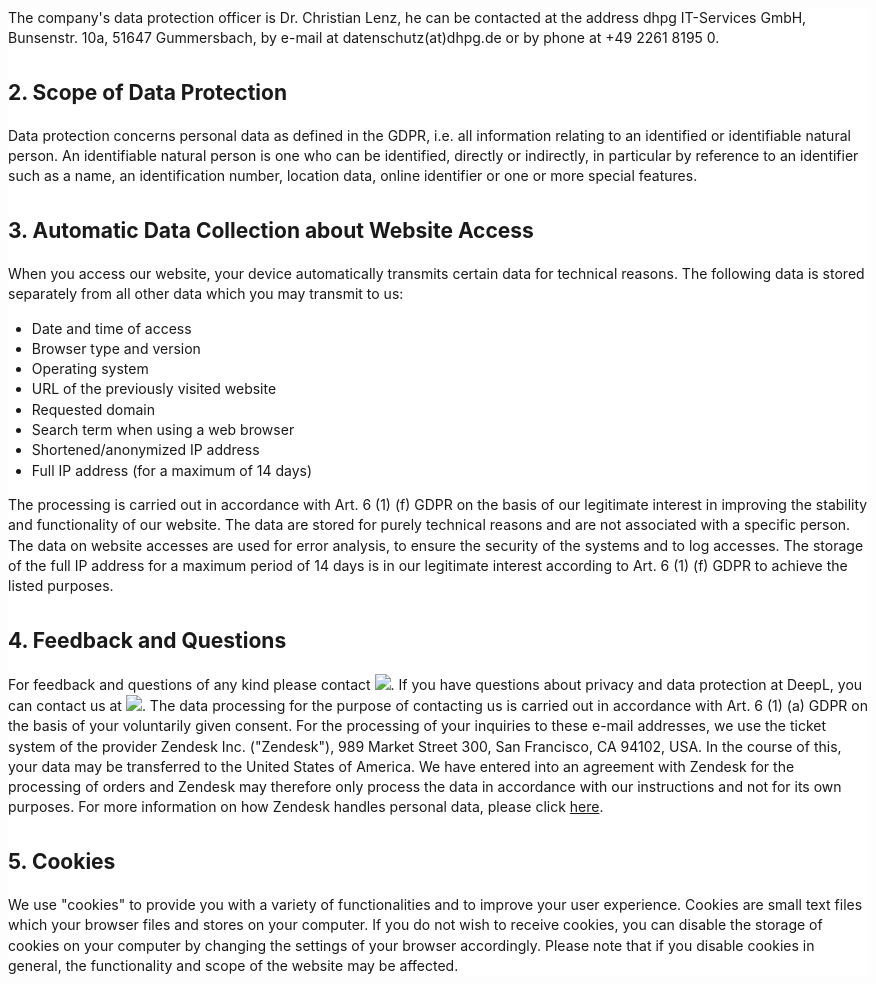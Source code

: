 The company's data protection officer is Dr. Christian Lenz, he can be contacted at the address dhpg IT-Services GmbH, Bunsenstr. 10a, 51647 Gummersbach, by e-mail at datenschutz(at)dhpg.de or by phone at +49 2261 8195 0.

2\. Scope of Data Protection
----------------------------

Data protection concerns personal data as defined in the GDPR, i.e. all information relating to an identified or identifiable natural person. An identifiable natural person is one who can be identified, directly or indirectly, in particular by reference to an identifier such as a name, an identification number, location data, online identifier or one or more special features.

3\. Automatic Data Collection about Website Access
--------------------------------------------------

When you access our website, your device automatically transmits certain data for technical reasons. The following data is stored separately from all other data which you may transmit to us:

* Date and time of access
* Browser type and version
* Operating system
* URL of the previously visited website
* Requested domain
* Search term when using a web browser
* Shortened/anonymized IP address
* Full IP address (for a maximum of 14 days)

The processing is carried out in accordance with Art. 6 (1) (f) GDPR on the basis of our legitimate interest in improving the stability and functionality of our website. The data are stored for purely technical reasons and are not associated with a specific person. The data on website accesses are used for error analysis, to ensure the security of the systems and to log accesses. The storage of the full IP address for a maximum period of 14 days is in our legitimate interest according to Art. 6 (1) (f) GDPR to achieve the listed purposes.

4\. Feedback and Questions
--------------------------

For feedback and questions of any kind please contact ![](/graphics/email.png). If you have questions about privacy and data protection at DeepL, you can contact us at ![](/graphics/email_privacy.png). The data processing for the purpose of contacting us is carried out in accordance with Art. 6 (1) (a) GDPR on the basis of your voluntarily given consent. For the processing of your inquiries to these e-mail addresses, we use the ticket system of the provider Zendesk Inc. ("Zendesk"), 989 Market Street 300, San Francisco, CA 94102, USA. In the course of this, your data may be transferred to the United States of America. We have entered into an agreement with Zendesk for the processing of orders and Zendesk may therefore only process the data in accordance with our instructions and not for its own purposes. For more information on how Zendesk handles personal data, please click [here](https://www.zendesk.com/company/privacy-and-data-protection/).

5\. Cookies
-----------

We use "cookies" to provide you with a variety of functionalities and to improve your user experience. Cookies are small text files which your browser files and stores on your computer. If you do not wish to receive cookies, you can disable the storage of cookies on your computer by changing the settings of your browser accordingly. Please note that if you disable cookies in general, the functionality and scope of the website may be affected.
